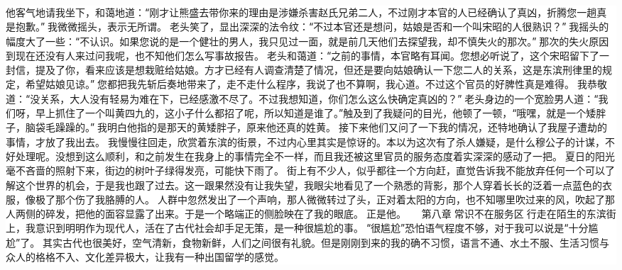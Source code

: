 他客气地请我坐下，和蔼地道：“刚才让熊盛去带你来的理由是涉嫌杀害赵氏兄弟二人，不过刚才本官的人已经确认了真凶，折腾您一趟真是抱歉。”
我微微摇头，表示无所谓。
老头笑了，显出深深的法令纹：“不过本官还是想问，姑娘是否和一个叫宋昭的人很熟识？”
我摇头的幅度大了一些：“不认识。如果您说的是一个健壮的男人，我只见过一面，就是前几天他们去探望我，却不慎失火的那次。”
那次的失火原因到现在还没有人来过问我呢，也不知他们怎么写事故报告。
老头和蔼道：“之前的事情，本官略有耳闻。您想必听说了，这个宋昭留下了一封信，提及了你，看来应该是想栽赃给姑娘。方才已经有人调查清楚了情况，但还是要向姑娘确认一下您二人的关系，这是东滨刑律里的规定，希望姑娘见谅。”
您都把我先斩后奏地带来了，走不走什么程序，我说了也不算啊，我心道。不过这个官员的好脾性真是难得。
我恭敬道：“没关系，大人没有轻易为难在下，已经感激不尽了。不过我想知道，你们怎么这么快确定真凶的？”
老头身边的一个宽脸男人道：“我们呀，早上抓住了一个叫黄四九的，这小子什么都招了呢，所以知道是谁了。”触及到了我疑问的目光，他顿了一顿，“哦嘿，就是一个矮胖子，脑袋毛躁躁的。”
我明白他指的是那天的黄矮胖子，原来他还真的姓黄。
接下来他们又问了一下我的情况，还特地确认了我屋子遭劫的事情，才放了我出去。
我慢慢往回走，欣赏着东滨的街景，不过内心里其实是惊讶的。本以为这次有了杀人嫌疑，是什么穆公子的计谋，不好处理呢。没想到这么顺利，和之前发生在我身上的事情完全不一样，而且我还被这里官员的服务态度着实深深的感动了一把。
夏日的阳光毫不吝啬的照射下来，街边的树叶子绿得发亮，可能快下雨了。
街上有不少人，似乎都往一个方向赶，直觉告诉我不能放弃任何一个可以了解这个世界的机会，于是我也跟了过去。这一跟果然没有让我失望，我眼尖地看见了一个熟悉的背影，那个人穿着长长的泛着一点蓝色的衣服，像极了那个伤了我胳膊的人。
人群中忽然发出了一个声响，那人微微转过了头，正对着太阳的方向，也不知哪里吹过来的风，吹起了那人两侧的碎发，把他的面容显露了出来。于是一个略端正的侧脸映在了我的眼底。
正是他。
 
第八章 常识不在服务区
行走在陌生的东滨街上，我意识到明明作为现代人，活在了古代社会却手足无策，是一种很尴尬的事。
“很尴尬”恐怕语气程度不够，对于我可以说是“十分尴尬”了。
其实古代也很美好，空气清新，食物新鲜，人们之间很有礼貌。但是刚刚到来的我的确不习惯，语言不通、水土不服、生活习惯与众人的格格不入、文化差异极大，让我有一种出国留学的感觉。

